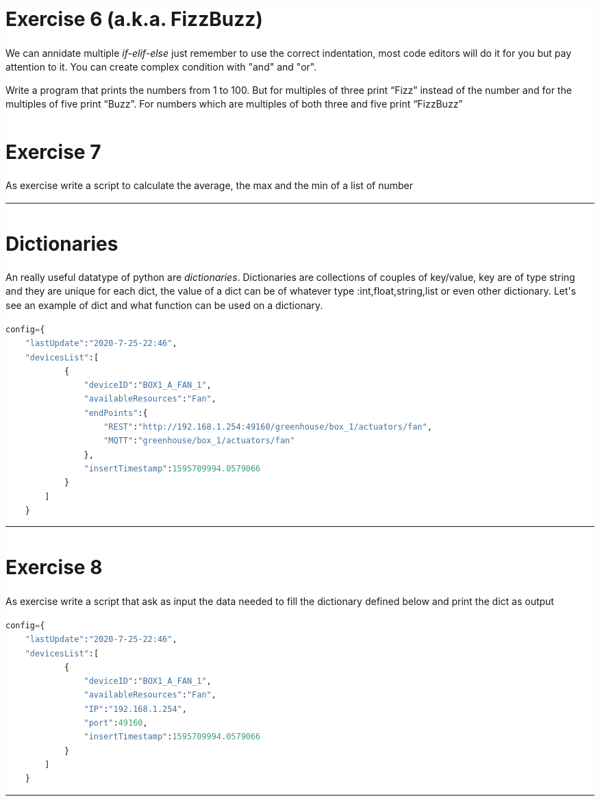
# Exercise 6 (a.k.a. FizzBuzz)

We can annidate multiple _if-elif-else_ just remember to use the correct indentation, most code editors will do it for you but pay attention to it. You can create complex condition with "and" and "or".  


Write a program that prints the numbers from 1 to 100. But for multiples of three print “Fizz” instead of the number and for the multiples of five print “Buzz”. For numbers which are multiples of both three and five print “FizzBuzz”

# Exercise 7

As exercise write a script to calculate the average, the max and the min of a list of number

---

# Dictionaries

An really useful datatype of python are _dictionaries_. Dictionaries are collections of couples of key/value, key are of type string and they are unique for each dict, the value of a dict can be of whatever type :int,float,string,list or even other dictionary. Let's see an example of dict and what function can be used on a dictionary.

```python
config={
    "lastUpdate":"2020-7-25-22:46",
    "devicesList":[
            {
                "deviceID":"BOX1_A_FAN_1",
                "availableResources":"Fan",
                "endPoints":{
                    "REST":"http://192.168.1.254:49160/greenhouse/box_1/actuators/fan",
                    "MQTT":"greenhouse/box_1/actuators/fan"
                },
                "insertTimestamp":1595709994.0579066
            }
        ]
    }
```

---
# Exercise 8

As exercise write a script that ask as input the data needed to fill the dictionary defined below and print the dict as output

```python
config={
    "lastUpdate":"2020-7-25-22:46",
    "devicesList":[
            {
                "deviceID":"BOX1_A_FAN_1",
                "availableResources":"Fan",
                "IP":"192.168.1.254",
                "port":49160,
                "insertTimestamp":1595709994.0579066
            }
        ]
    }
```

---